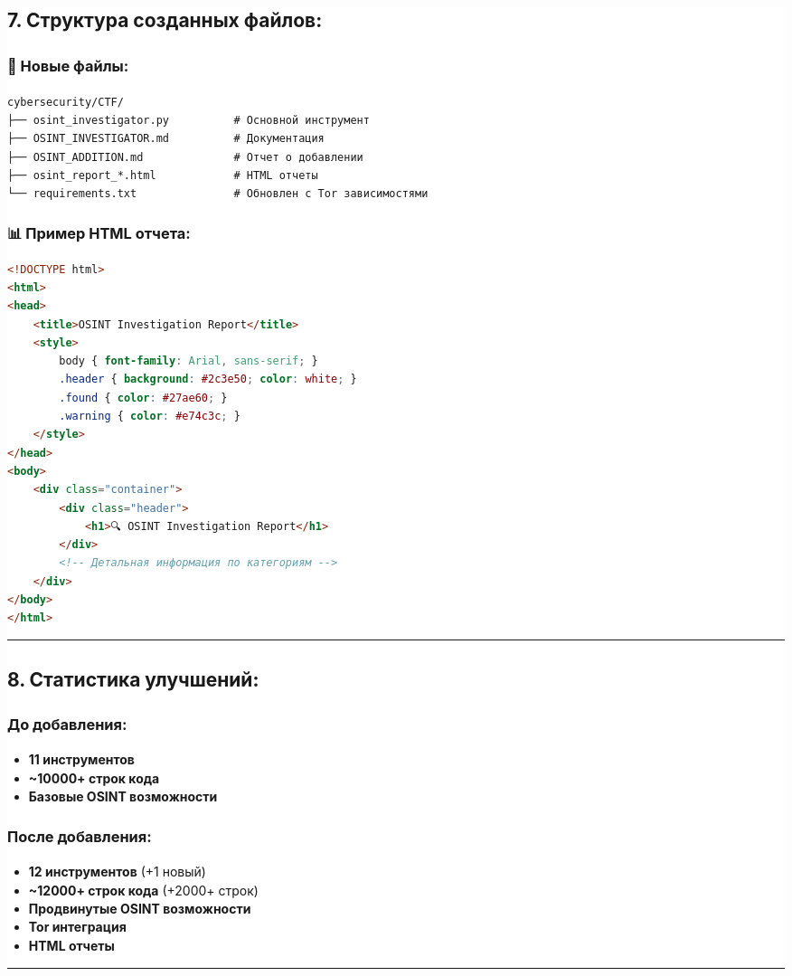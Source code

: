 
## **7. Структура созданных файлов:**

### **📁 Новые файлы:**
```
cybersecurity/CTF/
├── osint_investigator.py          # Основной инструмент
├── OSINT_INVESTIGATOR.md          # Документация
├── OSINT_ADDITION.md              # Отчет о добавлении
├── osint_report_*.html            # HTML отчеты
└── requirements.txt               # Обновлен с Tor зависимостями
```

### **📊 Пример HTML отчета:**
```html
<!DOCTYPE html>
<html>
<head>
    <title>OSINT Investigation Report</title>
    <style>
        body { font-family: Arial, sans-serif; }
        .header { background: #2c3e50; color: white; }
        .found { color: #27ae60; }
        .warning { color: #e74c3c; }
    </style>
</head>
<body>
    <div class="container">
        <div class="header">
            <h1>🔍 OSINT Investigation Report</h1>
        </div>
        <!-- Детальная информация по категориям -->
    </div>
</body>
</html>
```

---

## **8. Статистика улучшений:**

### **До добавления:**
- **11 инструментов**
- **~10000+ строк кода**
- **Базовые OSINT возможности**

### **После добавления:**
- **12 инструментов** (+1 новый)
- **~12000+ строк кода** (+2000+ строк)
- **Продвинутые OSINT возможности**
- **Tor интеграция**
- **HTML отчеты**

---